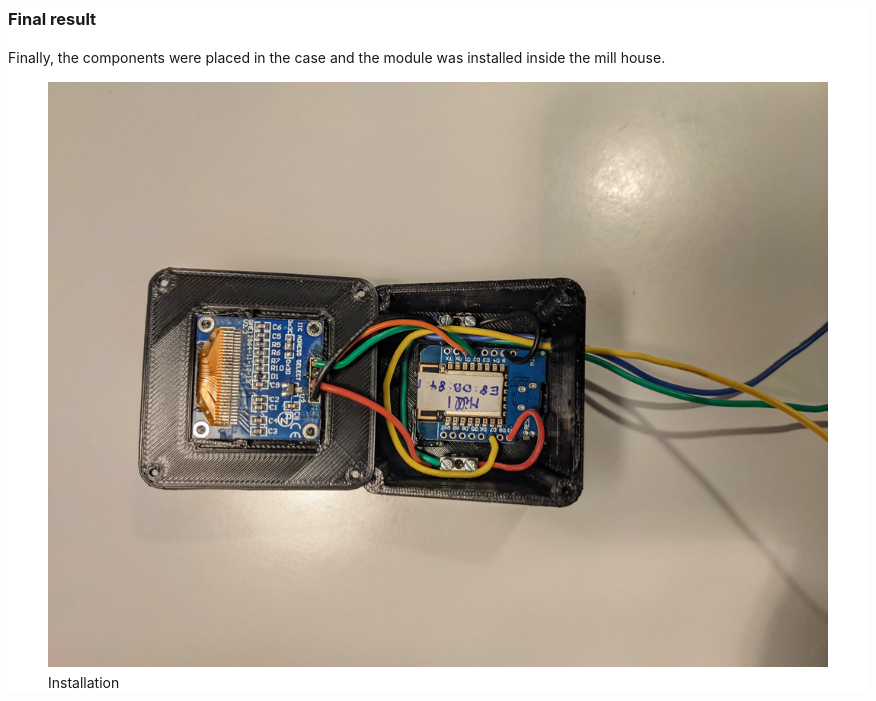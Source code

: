 
### Final result

Finally, the components were placed in the case and the module was installed inside the mill house.

<figure>
  <img src="/images/rpmmeasuremodule/installation.jpg">
  <figcaption>Installation</figcaption>
</figure>

<figure>